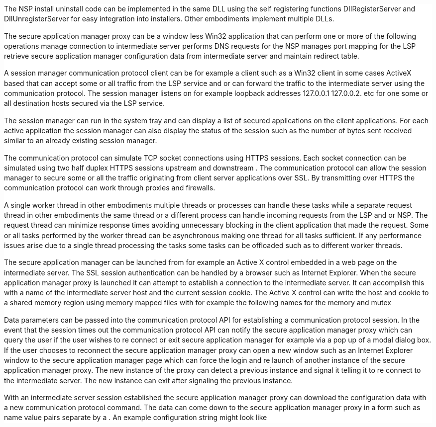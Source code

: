 The NSP install uninstall code can be implemented in the same DLL using the self registering functions DIIRegisterServer and DIIUnregisterServer for easy integration into installers. Other embodiments implement multiple DLLs.

The secure application manager proxy can be a window less Win32 application that can perform one or more of the following operations manage connection to intermediate server performs DNS requests for the NSP manages port mapping for the LSP retrieve secure application manager configuration data from intermediate server and maintain redirect table.

A session manager communication protocol client can be for example a client such as a Win32 client in some cases ActiveX based that can accept some or all traffic from the LSP service and or can forward the traffic to the intermediate server using the communication protocol. The session manager listens on for example loopback addresses 127.0.0.1 127.0.0.2. etc for one some or all destination hosts secured via the LSP service.

The session manager can run in the system tray and can display a list of secured applications on the client applications. For each active application the session manager can also display the status of the session such as the number of bytes sent received similar to an already existing session manager.

The communication protocol can simulate TCP socket connections using HTTPS sessions. Each socket connection can be simulated using two half duplex HTTPS sessions upstream and downstream . The communication protocol can allow the session manager to secure some or all the traffic originating from client server applications over SSL. By transmitting over HTTPS the communication protocol can work through proxies and firewalls.

A single worker thread in other embodiments multiple threads or processes can handle these tasks while a separate request thread in other embodiments the same thread or a different process can handle incoming requests from the LSP and or NSP. The request thread can minimize response times avoiding unnecessary blocking in the client application that made the request. Some or all tasks performed by the worker thread can be asynchronous making one thread for all tasks sufficient. If any performance issues arise due to a single thread processing the tasks some tasks can be offloaded such as to different worker threads.

The secure application manager can be launched from for example an Active X control embedded in a web page on the intermediate server. The SSL session authentication can be handled by a browser such as Internet Explorer. When the secure application manager proxy is launched it can attempt to establish a connection to the intermediate server. It can accomplish this with a name of the intermediate server host and the current session cookie. The Active X control can write the host and cookie to a shared memory region using memory mapped files with for example the following names for the memory and mutex 

Data parameters can be passed into the communication protocol API for establishing a communication protocol session. In the event that the session times out the communication protocol API can notify the secure application manager proxy which can query the user if the user wishes to re connect or exit secure application manager for example via a pop up of a modal dialog box. If the user chooses to reconnect the secure application manager proxy can open a new window such as an Internet Explorer window to the secure application manager page which can force the login and re launch of another instance of the secure application manager proxy. The new instance of the proxy can detect a previous instance and signal it telling it to re connect to the intermediate server. The new instance can exit after signaling the previous instance.

With an intermediate server session established the secure application manager proxy can download the configuration data with a new communication protocol command. The data can come down to the secure application manager proxy in a form such as name value pairs separate by a . An example configuration string might look like 
